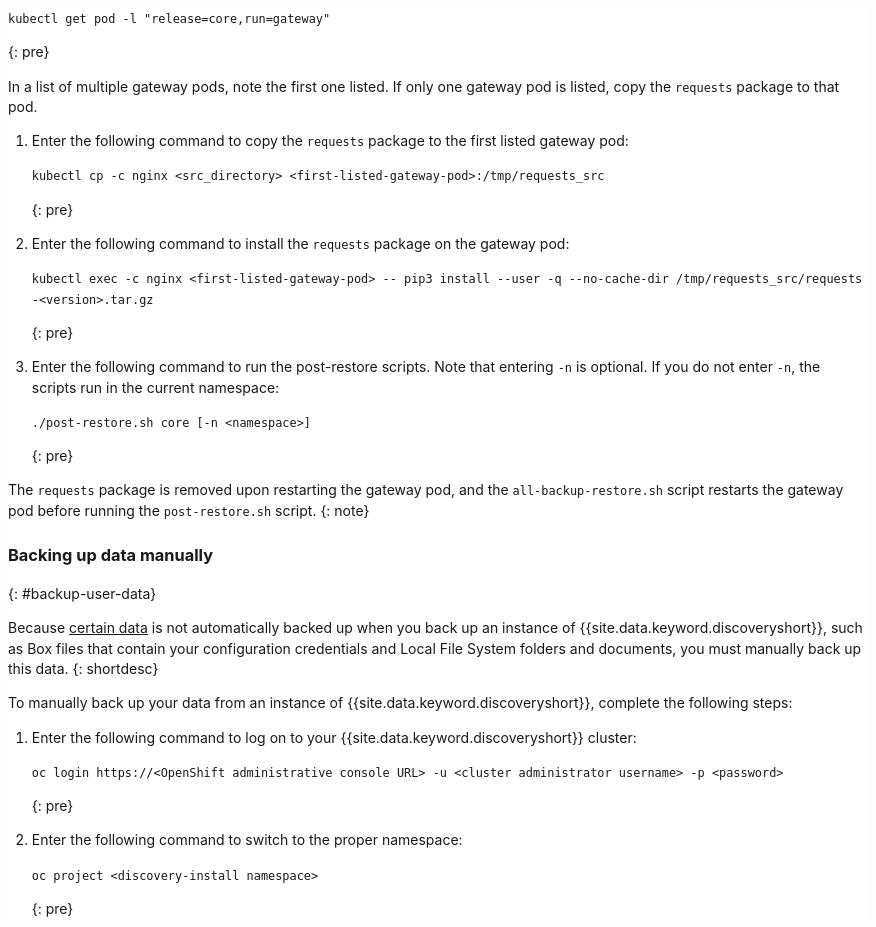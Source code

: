    ```
   kubectl get pod -l "release=core,run=gateway"
   ```
   {: pre}

   In a list of multiple gateway pods, note the first one listed. If only one gateway pod is listed, copy the `requests` package to that pod.

1. Enter the following command to copy the `requests` package to the first listed gateway pod:
   
   ```
   kubectl cp -c nginx <src_directory> <first-listed-gateway-pod>:/tmp/requests_src
   ```
   {: pre}

1. Enter the following command to install the `requests` package on the gateway pod:

   ```
   kubectl exec -c nginx <first-listed-gateway-pod> -- pip3 install --user -q --no-cache-dir /tmp/requests_src/requests-<version>.tar.gz
   ```
   {: pre}

1. Enter the following command to run the post-restore scripts. Note that entering `-n` is optional. If you do not enter `-n`, the scripts run in the current namespace:

   ```
   ./post-restore.sh core [-n <namespace>]
   ```
   {: pre}  

  The `requests` package is removed upon restarting the gateway pod, and the `all-backup-restore.sh` script restarts the gateway pod before running the `post-restore.sh` script.
  {: note}

### Backing up data manually
{: #backup-user-data}

Because [certain data](/docs/discovery-data?topic=discovery-data-backup-restore#bnr-restrictions) is not automatically backed up when you back up an instance of {{site.data.keyword.discoveryshort}}, such as Box files that contain your configuration credentials and Local File System folders and documents, you must manually back up this data.
{: shortdesc}

To manually back up your data from an instance of {{site.data.keyword.discoveryshort}}, complete the following steps:

1. Enter the following command to log on to your {{site.data.keyword.discoveryshort}} cluster:
   
   ```
   oc login https://<OpenShift administrative console URL> -u <cluster administrator username> -p <password>
   ```
   {: pre}

1. Enter the following command to switch to the proper namespace:

   ```
   oc project <discovery-install namespace>
   ```
   {: pre}
